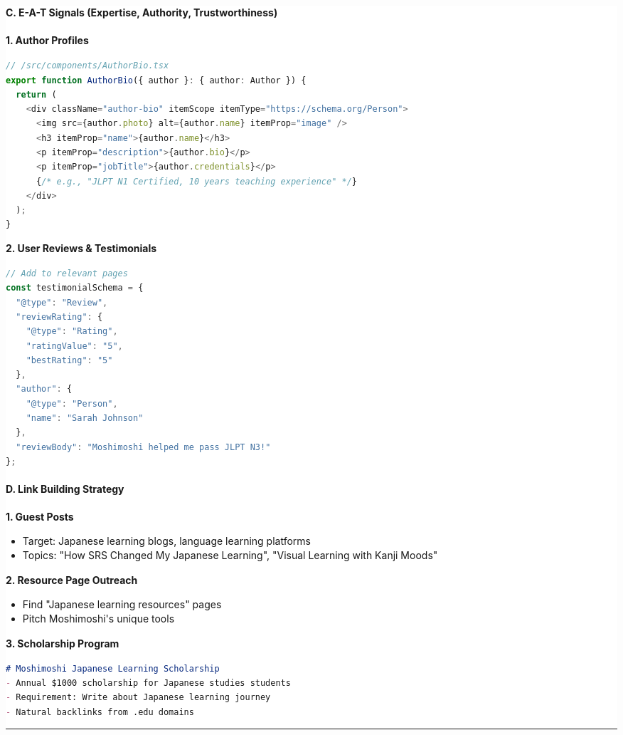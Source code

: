 #### C. E-A-T Signals (Expertise, Authority, Trustworthiness)

**1. Author Profiles**
```typescript
// /src/components/AuthorBio.tsx
export function AuthorBio({ author }: { author: Author }) {
  return (
    <div className="author-bio" itemScope itemType="https://schema.org/Person">
      <img src={author.photo} alt={author.name} itemProp="image" />
      <h3 itemProp="name">{author.name}</h3>
      <p itemProp="description">{author.bio}</p>
      <p itemProp="jobTitle">{author.credentials}</p>
      {/* e.g., "JLPT N1 Certified, 10 years teaching experience" */}
    </div>
  );
}
```

**2. User Reviews & Testimonials**
```typescript
// Add to relevant pages
const testimonialSchema = {
  "@type": "Review",
  "reviewRating": {
    "@type": "Rating",
    "ratingValue": "5",
    "bestRating": "5"
  },
  "author": {
    "@type": "Person",
    "name": "Sarah Johnson"
  },
  "reviewBody": "Moshimoshi helped me pass JLPT N3!"
};
```

#### D. Link Building Strategy

**1. Guest Posts**
- Target: Japanese learning blogs, language learning platforms
- Topics: "How SRS Changed My Japanese Learning", "Visual Learning with Kanji Moods"

**2. Resource Page Outreach**
- Find "Japanese learning resources" pages
- Pitch Moshimoshi's unique tools

**3. Scholarship Program**
```markdown
# Moshimoshi Japanese Learning Scholarship
- Annual $1000 scholarship for Japanese studies students
- Requirement: Write about Japanese learning journey
- Natural backlinks from .edu domains
```

---